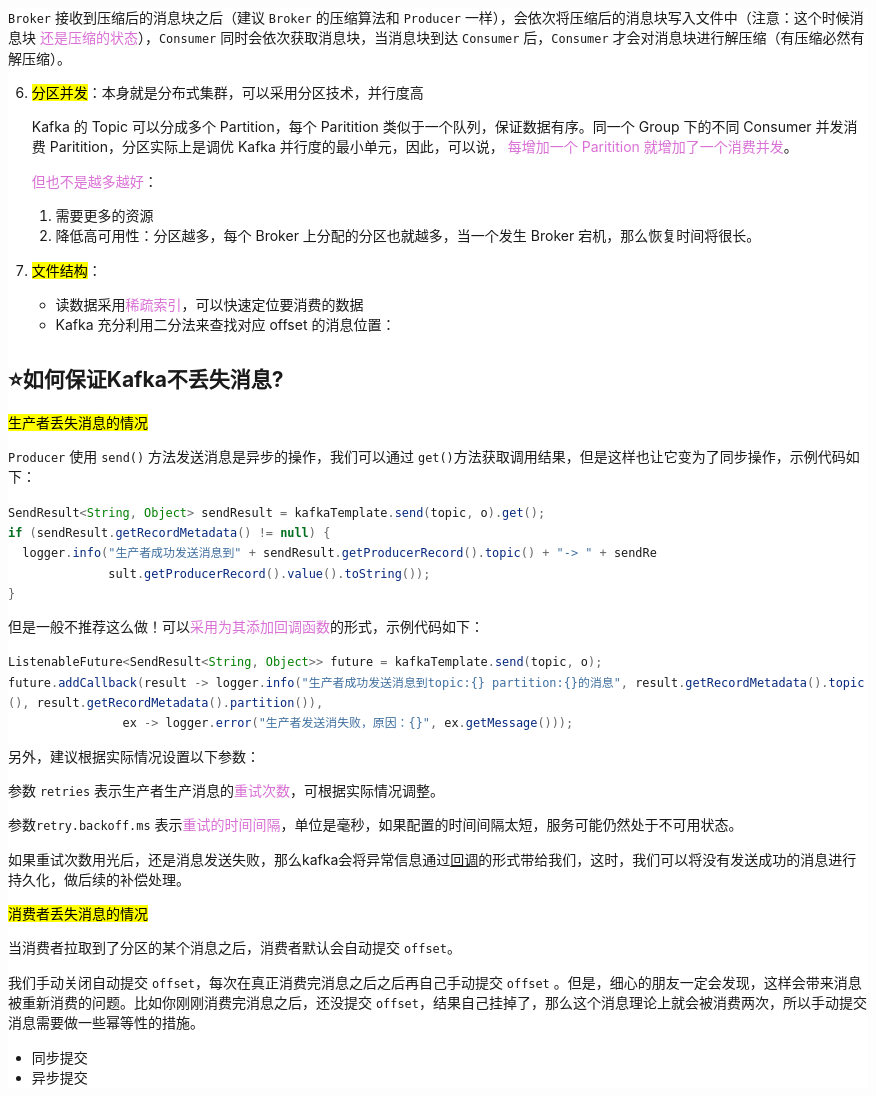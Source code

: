    `Broker` 接收到压缩后的消息块之后（建议  `Broker`  的压缩算法和 `Producer`  一样），会依次将压缩后的消息块写入文件中（注意：这个时候消息块 <font color=orchid>还是压缩的状态</font>），`Consumer` 同时会依次获取消息块，当消息块到达 `Consumer`  后，`Consumer` 才会对消息块进行解压缩（有压缩必然有解压缩）。

6. <mark>分区并发</mark>：本身就是分布式集群，可以采用分区技术，并行度高

   Kafka 的 Topic 可以分成多个 Partition，每个 Paritition 类似于一个队列，保证数据有序。同一个 Group 下的不同 Consumer 并发消费 Paritition，分区实际上是调优 Kafka 并行度的最小单元，因此，可以说， <font color=orchid>每增加一个 Paritition 就增加了一个消费并发</font>。

    <font color=orchid>但也不是越多越好</font>：

   1. 需要更多的资源
   2. 降低高可用性：分区越多，每个 Broker 上分配的分区也就越多，当一个发生 Broker 宕机，那么恢复时间将很长。

7. <mark>文件结构</mark>：

   - 读数据采用<font color=orchid>稀疏索引</font>，可以快速定位要消费的数据
   - Kafka 充分利用二分法来查找对应 offset 的消息位置：



## :star:如何保证Kafka不丢失消息?

<mark>生产者丢失消息的情况</mark>

`Producer` 使用 `send()` 方法发送消息是异步的操作，我们可以通过 `get()`方法获取调用结果，但是这样也让它变为了同步操作，示例代码如下：

```java
SendResult<String, Object> sendResult = kafkaTemplate.send(topic, o).get();
if (sendResult.getRecordMetadata() != null) {
  logger.info("生产者成功发送消息到" + sendResult.getProducerRecord().topic() + "-> " + sendRe
              sult.getProducerRecord().value().toString());
}
```

但是一般不推荐这么做！可以<font color=orchid>采用为其添加回调函数</font>的形式，示例代码如下：

```java
ListenableFuture<SendResult<String, Object>> future = kafkaTemplate.send(topic, o);
future.addCallback(result -> logger.info("生产者成功发送消息到topic:{} partition:{}的消息", result.getRecordMetadata().topic(), result.getRecordMetadata().partition()),
                ex -> logger.error("生产者发送消失败，原因：{}", ex.getMessage()));
```

另外，建议根据实际情况设置以下参数：

参数 `retries` 表示生产者生产消息的<font color=orchid>重试次数</font>，可根据实际情况调整。

参数`retry.backoff.ms` 表示<font color=orchid>重试的时间间隔</font>，单位是毫秒，如果配置的时间间隔太短，服务可能仍然处于不可用状态。

如果重试次数用光后，还是消息发送失败，那么kafka会将异常信息通过[回调](https://so.csdn.net/so/search?q=回调&spm=1001.2101.3001.7020)的形式带给我们，这时，我们可以将没有发送成功的消息进行持久化，做后续的补偿处理。

<mark>消费者丢失消息的情况</mark>

当消费者拉取到了分区的某个消息之后，消费者默认会自动提交 `offset`。

我们手动关闭自动提交 `offset`，每次在真正消费完消息之后之后再自己手动提交 `offset` 。但是，细心的朋友一定会发现，这样会带来消息被重新消费的问题。比如你刚刚消费完消息之后，还没提交 `offset`，结果自己挂掉了，那么这个消息理论上就会被消费两次，所以手动提交消息需要做一些幂等性的措施。

- 同步提交
- 异步提交
